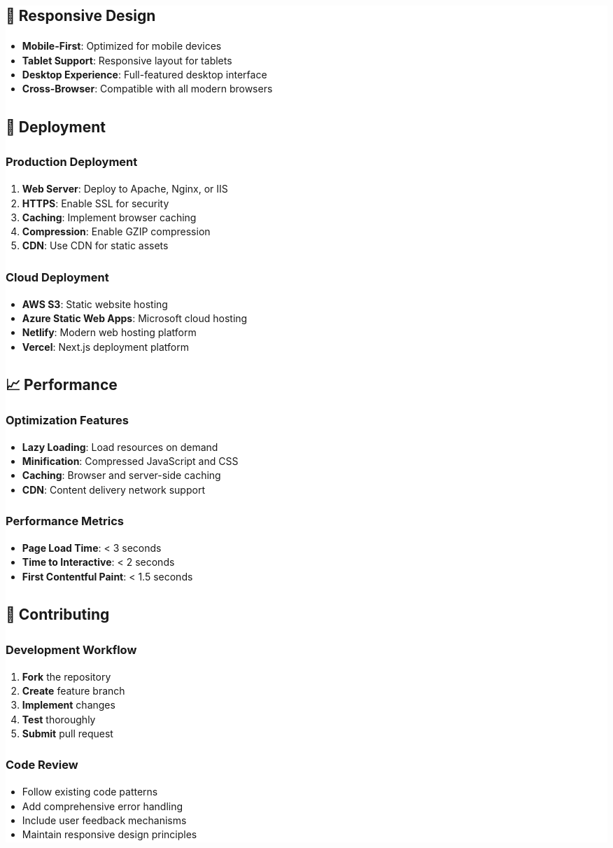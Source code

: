 ## 📱 Responsive Design

- **Mobile-First**: Optimized for mobile devices
- **Tablet Support**: Responsive layout for tablets
- **Desktop Experience**: Full-featured desktop interface
- **Cross-Browser**: Compatible with all modern browsers

## 🚀 Deployment

### Production Deployment
1. **Web Server**: Deploy to Apache, Nginx, or IIS
2. **HTTPS**: Enable SSL for security
3. **Caching**: Implement browser caching
4. **Compression**: Enable GZIP compression
5. **CDN**: Use CDN for static assets

### Cloud Deployment
- **AWS S3**: Static website hosting
- **Azure Static Web Apps**: Microsoft cloud hosting
- **Netlify**: Modern web hosting platform
- **Vercel**: Next.js deployment platform

## 📈 Performance

### Optimization Features
- **Lazy Loading**: Load resources on demand
- **Minification**: Compressed JavaScript and CSS
- **Caching**: Browser and server-side caching
- **CDN**: Content delivery network support

### Performance Metrics
- **Page Load Time**: < 3 seconds
- **Time to Interactive**: < 2 seconds
- **First Contentful Paint**: < 1.5 seconds

## 🤝 Contributing

### Development Workflow
1. **Fork** the repository
2. **Create** feature branch
3. **Implement** changes
4. **Test** thoroughly
5. **Submit** pull request

### Code Review
- Follow existing code patterns
- Add comprehensive error handling
- Include user feedback mechanisms
- Maintain responsive design principles
